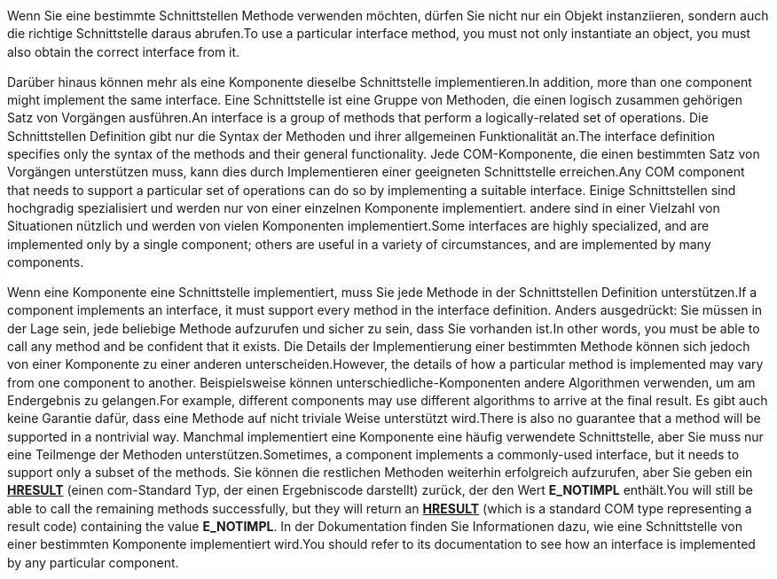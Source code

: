 <span data-ttu-id="fb22d-146">Wenn Sie eine bestimmte Schnittstellen Methode verwenden möchten, dürfen Sie nicht nur ein Objekt instanziieren, sondern auch die richtige Schnittstelle daraus abrufen.</span><span class="sxs-lookup"><span data-stu-id="fb22d-146">To use a particular interface method, you must not only instantiate an object, you must also obtain the correct interface from it.</span></span>

<span data-ttu-id="fb22d-147">Darüber hinaus können mehr als eine Komponente dieselbe Schnittstelle implementieren.</span><span class="sxs-lookup"><span data-stu-id="fb22d-147">In addition, more than one component might implement the same interface.</span></span> <span data-ttu-id="fb22d-148">Eine Schnittstelle ist eine Gruppe von Methoden, die einen logisch zusammen gehörigen Satz von Vorgängen ausführen.</span><span class="sxs-lookup"><span data-stu-id="fb22d-148">An interface is a group of methods that perform a logically-related set of operations.</span></span> <span data-ttu-id="fb22d-149">Die Schnittstellen Definition gibt nur die Syntax der Methoden und ihrer allgemeinen Funktionalität an.</span><span class="sxs-lookup"><span data-stu-id="fb22d-149">The interface definition specifies only the syntax of the methods and their general functionality.</span></span> <span data-ttu-id="fb22d-150">Jede COM-Komponente, die einen bestimmten Satz von Vorgängen unterstützen muss, kann dies durch Implementieren einer geeigneten Schnittstelle erreichen.</span><span class="sxs-lookup"><span data-stu-id="fb22d-150">Any COM component that needs to support a particular set of operations can do so by implementing a suitable interface.</span></span> <span data-ttu-id="fb22d-151">Einige Schnittstellen sind hochgradig spezialisiert und werden nur von einer einzelnen Komponente implementiert. andere sind in einer Vielzahl von Situationen nützlich und werden von vielen Komponenten implementiert.</span><span class="sxs-lookup"><span data-stu-id="fb22d-151">Some interfaces are highly specialized, and are implemented only by a single component; others are useful in a variety of circumstances, and are implemented by many components.</span></span>

<span data-ttu-id="fb22d-152">Wenn eine Komponente eine Schnittstelle implementiert, muss Sie jede Methode in der Schnittstellen Definition unterstützen.</span><span class="sxs-lookup"><span data-stu-id="fb22d-152">If a component implements an interface, it must support every method in the interface definition.</span></span> <span data-ttu-id="fb22d-153">Anders ausgedrückt: Sie müssen in der Lage sein, jede beliebige Methode aufzurufen und sicher zu sein, dass Sie vorhanden ist.</span><span class="sxs-lookup"><span data-stu-id="fb22d-153">In other words, you must be able to call any method and be confident that it exists.</span></span> <span data-ttu-id="fb22d-154">Die Details der Implementierung einer bestimmten Methode können sich jedoch von einer Komponente zu einer anderen unterscheiden.</span><span class="sxs-lookup"><span data-stu-id="fb22d-154">However, the details of how a particular method is implemented may vary from one component to another.</span></span> <span data-ttu-id="fb22d-155">Beispielsweise können unterschiedliche-Komponenten andere Algorithmen verwenden, um am Endergebnis zu gelangen.</span><span class="sxs-lookup"><span data-stu-id="fb22d-155">For example, different components may use different algorithms to arrive at the final result.</span></span> <span data-ttu-id="fb22d-156">Es gibt auch keine Garantie dafür, dass eine Methode auf nicht triviale Weise unterstützt wird.</span><span class="sxs-lookup"><span data-stu-id="fb22d-156">There is also no guarantee that a method will be supported in a nontrivial way.</span></span> <span data-ttu-id="fb22d-157">Manchmal implementiert eine Komponente eine häufig verwendete Schnittstelle, aber Sie muss nur eine Teilmenge der Methoden unterstützen.</span><span class="sxs-lookup"><span data-stu-id="fb22d-157">Sometimes, a component implements a commonly-used interface, but it needs to support only a subset of the methods.</span></span> <span data-ttu-id="fb22d-158">Sie können die restlichen Methoden weiterhin erfolgreich aufzurufen, aber Sie geben ein [**HRESULT**](#hresult-values) (einen com-Standard Typ, der einen Ergebniscode darstellt) zurück, der den Wert **E_NOTIMPL** enthält.</span><span class="sxs-lookup"><span data-stu-id="fb22d-158">You will still be able to call the remaining methods successfully, but they will return an [**HRESULT**](#hresult-values) (which is a standard COM type representing a result code) containing the value **E_NOTIMPL**.</span></span> <span data-ttu-id="fb22d-159">In der Dokumentation finden Sie Informationen dazu, wie eine Schnittstelle von einer bestimmten Komponente implementiert wird.</span><span class="sxs-lookup"><span data-stu-id="fb22d-159">You should refer to its documentation to see how an interface is implemented by any particular component.</span></span>
